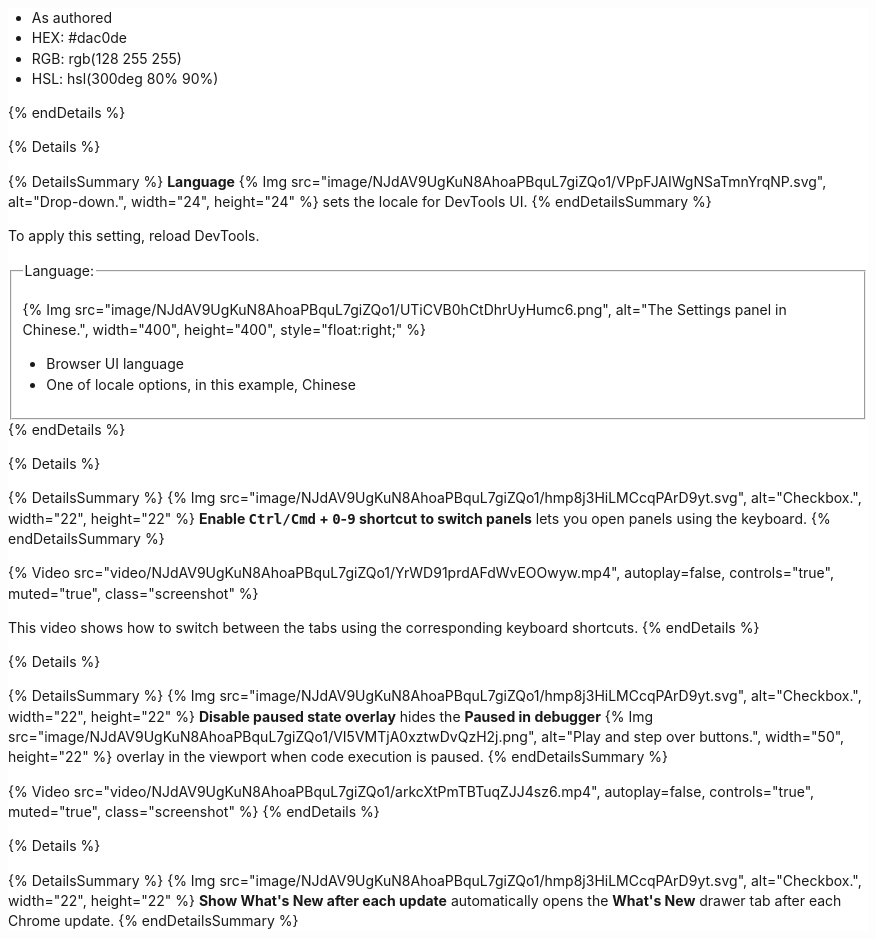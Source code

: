 - As authored
- HEX: #dac0de
- RGB: rgb(128 255 255)
- HSL: hsl(300deg 80% 90%)

</fieldset>
{% endDetails %}

{% Details %}

{% DetailsSummary %}
**Language** {% Img src="image/NJdAV9UgKuN8AhoaPBquL7giZQo1/VPpFJAIWgNSaTmnYrqNP.svg", alt="Drop-down.", width="24", height="24" %} sets the locale for DevTools UI.
{% endDetailsSummary %}

To apply this setting, reload DevTools.

<fieldset>
   <legend>Language:</legend>

{% Img src="image/NJdAV9UgKuN8AhoaPBquL7giZQo1/UTiCVB0hCtDhrUyHumc6.png", alt="The Settings panel in Chinese.", width="400", height="400", style="float:right;" %}

- Browser UI language
- One of locale options, in this example, Chinese

</fieldset>
{% endDetails %}

{% Details %}

{% DetailsSummary %}
{% Img src="image/NJdAV9UgKuN8AhoaPBquL7giZQo1/hmp8j3HiLMCcqPArD9yt.svg", alt="Checkbox.", width="22", height="22" %} **Enable <kbd>Ctrl/Cmd</kbd> + <kbd>0</kbd>-<kbd>9</kbd> shortcut to switch panels** lets you open panels using the keyboard.
{% endDetailsSummary %}

{% Video src="video/NJdAV9UgKuN8AhoaPBquL7giZQo1/YrWD91prdAFdWvEOOwyw.mp4", autoplay=false, controls="true", muted="true", class="screenshot" %}

This video shows how to switch between the tabs using the corresponding keyboard shortcuts.
{% endDetails %}

{% Details %}

{% DetailsSummary %}
{% Img src="image/NJdAV9UgKuN8AhoaPBquL7giZQo1/hmp8j3HiLMCcqPArD9yt.svg", alt="Checkbox.", width="22", height="22" %} **Disable paused state overlay** hides the **Paused in debugger** {% Img src="image/NJdAV9UgKuN8AhoaPBquL7giZQo1/VI5VMTjA0xztwDvQzH2j.png", alt="Play and step over buttons.", width="50", height="22" %} overlay in the viewport when code execution is paused.
{% endDetailsSummary %}

{% Video src="video/NJdAV9UgKuN8AhoaPBquL7giZQo1/arkcXtPmTBTuqZJJ4sz6.mp4", autoplay=false, controls="true", muted="true", class="screenshot" %}
{% endDetails %}

{% Details %}

{% DetailsSummary %}
{% Img src="image/NJdAV9UgKuN8AhoaPBquL7giZQo1/hmp8j3HiLMCcqPArD9yt.svg", alt="Checkbox.", width="22", height="22" %} **Show What's New after each update** automatically opens the **What's New** drawer tab after each Chrome update.
{% endDetailsSummary %}
